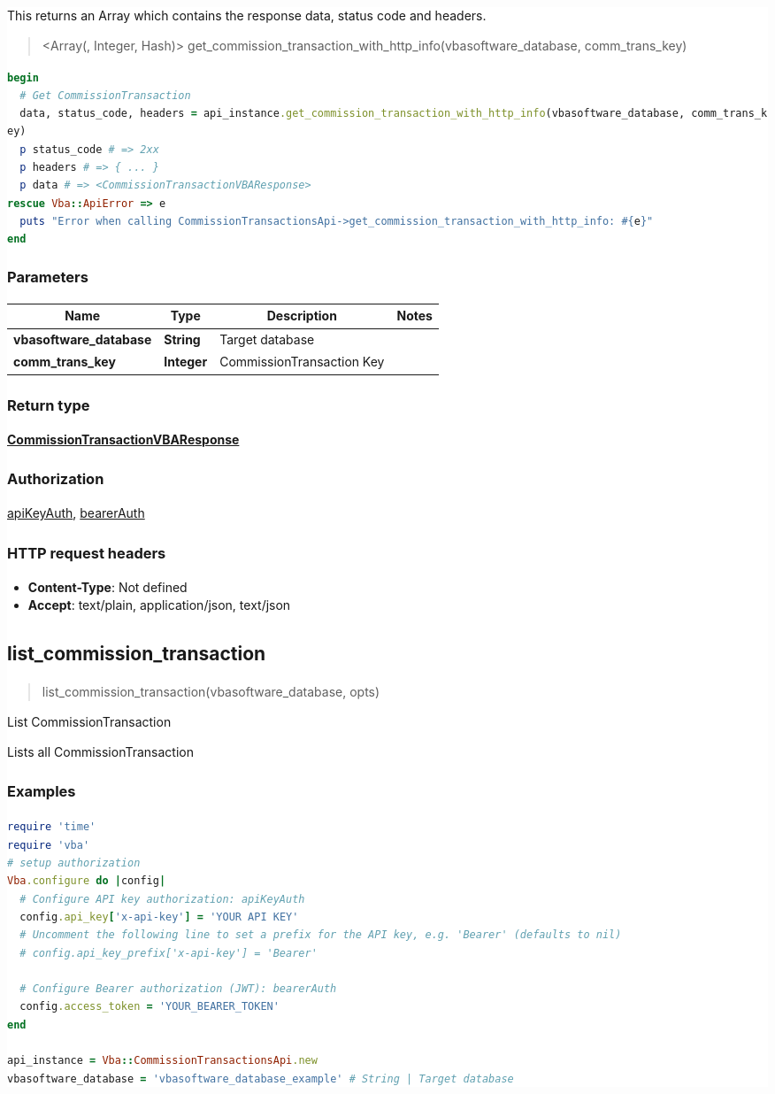 This returns an Array which contains the response data, status code and headers.

> <Array(<CommissionTransactionVBAResponse>, Integer, Hash)> get_commission_transaction_with_http_info(vbasoftware_database, comm_trans_key)

```ruby
begin
  # Get CommissionTransaction
  data, status_code, headers = api_instance.get_commission_transaction_with_http_info(vbasoftware_database, comm_trans_key)
  p status_code # => 2xx
  p headers # => { ... }
  p data # => <CommissionTransactionVBAResponse>
rescue Vba::ApiError => e
  puts "Error when calling CommissionTransactionsApi->get_commission_transaction_with_http_info: #{e}"
end
```

### Parameters

| Name | Type | Description | Notes |
| ---- | ---- | ----------- | ----- |
| **vbasoftware_database** | **String** | Target database |  |
| **comm_trans_key** | **Integer** | CommissionTransaction Key |  |

### Return type

[**CommissionTransactionVBAResponse**](CommissionTransactionVBAResponse.md)

### Authorization

[apiKeyAuth](../README.md#apiKeyAuth), [bearerAuth](../README.md#bearerAuth)

### HTTP request headers

- **Content-Type**: Not defined
- **Accept**: text/plain, application/json, text/json


## list_commission_transaction

> <CommissionTransactionListVBAResponse> list_commission_transaction(vbasoftware_database, opts)

List CommissionTransaction

Lists all CommissionTransaction

### Examples

```ruby
require 'time'
require 'vba'
# setup authorization
Vba.configure do |config|
  # Configure API key authorization: apiKeyAuth
  config.api_key['x-api-key'] = 'YOUR API KEY'
  # Uncomment the following line to set a prefix for the API key, e.g. 'Bearer' (defaults to nil)
  # config.api_key_prefix['x-api-key'] = 'Bearer'

  # Configure Bearer authorization (JWT): bearerAuth
  config.access_token = 'YOUR_BEARER_TOKEN'
end

api_instance = Vba::CommissionTransactionsApi.new
vbasoftware_database = 'vbasoftware_database_example' # String | Target database
```